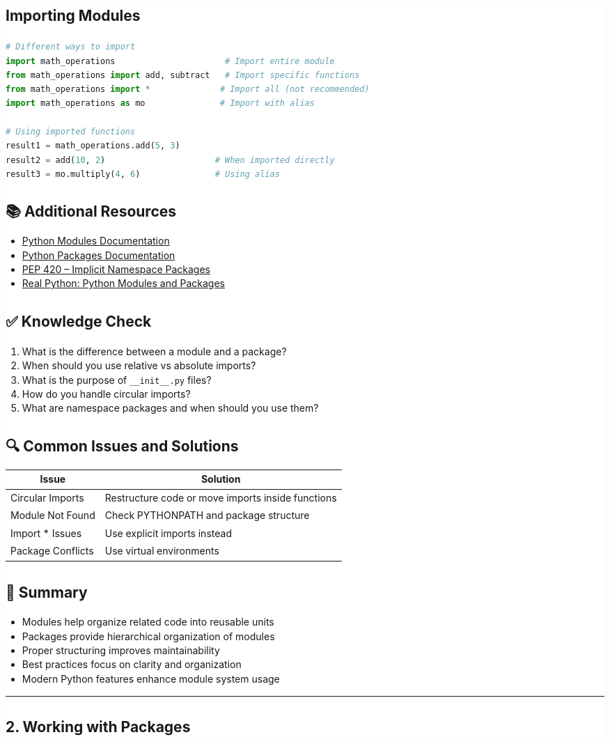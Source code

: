 ## Importing Modules
```python
# Different ways to import
import math_operations                      # Import entire module
from math_operations import add, subtract   # Import specific functions
from math_operations import *              # Import all (not recommended)
import math_operations as mo               # Import with alias

# Using imported functions
result1 = math_operations.add(5, 3)
result2 = add(10, 2)                      # When imported directly
result3 = mo.multiply(4, 6)               # Using alias
```

## 📚 Additional Resources
- [Python Modules Documentation](https://docs.python.org/3/tutorial/modules.html)
- [Python Packages Documentation](https://docs.python.org/3/tutorial/modules.html#packages)
- [PEP 420 – Implicit Namespace Packages](https://peps.python.org/pep-0420/)
- [Real Python: Python Modules and Packages](https://realpython.com/python-modules-packages/)

## ✅ Knowledge Check
1. What is the difference between a module and a package?
2. When should you use relative vs absolute imports?
3. What is the purpose of `__init__.py` files?
4. How do you handle circular imports?
5. What are namespace packages and when should you use them?

## 🔍 Common Issues and Solutions
| Issue | Solution |
|-------|----------|
| Circular Imports | Restructure code or move imports inside functions |
| Module Not Found | Check PYTHONPATH and package structure |
| Import * Issues | Use explicit imports instead |
| Package Conflicts | Use virtual environments |

## 📝 Summary
- Modules help organize related code into reusable units
- Packages provide hierarchical organization of modules
- Proper structuring improves maintainability
- Best practices focus on clarity and organization
- Modern Python features enhance module system usage

---

## 2. Working with Packages
